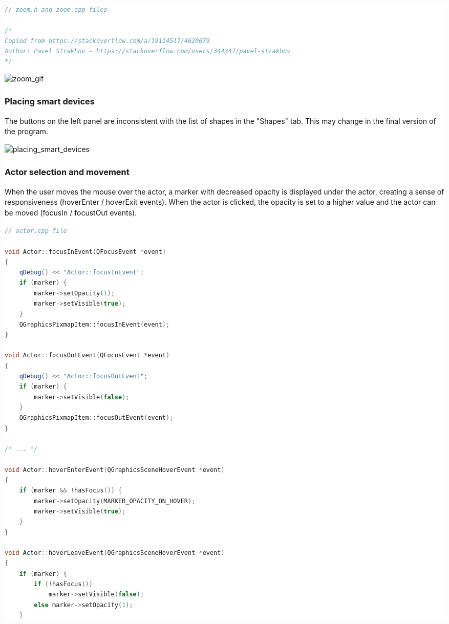 ```cpp
// zoom.h and zoom.cpp files

/*
Copied from https://stackoverflow.com/a/19114517/4620679
Author: Pavel Strakhov - https://stackoverflow.com/users/344347/pavel-strakhov
*/
```

![zoom_gif](https://raw.githubusercontent.com/michalmonday/files/master/ce292_team_project/images/MVP/zoom.gif)


### Placing smart devices

The buttons on the left panel are inconsistent with the list of shapes in the "Shapes" tab. This may change in the final version of the program.  

![placing_smart_devices](https://raw.githubusercontent.com/michalmonday/files/master/ce292_team_project/images/MVP/placing_smart_devices.gif)


### Actor selection and movement

When the user moves the mouse over the actor, a marker with decreased opacity is displayed under the actor, creating a sense of responsiveness (hoverEnter / hoverExit events).
When the actor is clicked, the opacity is set to a higher value and the actor can be moved (focusIn / focustOut events). 

```cpp
// actor.cpp file

void Actor::focusInEvent(QFocusEvent *event)
{
    qDebug() << "Actor::focusInEvent";
    if (marker) {
        marker->setOpacity(1);
        marker->setVisible(true);
    }
    QGraphicsPixmapItem::focusInEvent(event);
}

void Actor::focusOutEvent(QFocusEvent *event)
{
    qDebug() << "Actor::focusOutEvent";
    if (marker) {
        marker->setVisible(false);
    }
    QGraphicsPixmapItem::focusOutEvent(event);
}

/* ... */

void Actor::hoverEnterEvent(QGraphicsSceneHoverEvent *event)
{
    if (marker && !hasFocus()) {
        marker->setOpacity(MARKER_OPACITY_ON_HOVER);
        marker->setVisible(true);
    }
}

void Actor::hoverLeaveEvent(QGraphicsSceneHoverEvent *event)
{
    if (marker) {
        if (!hasFocus())
            marker->setVisible(false);
        else marker->setOpacity(1);
    }
```